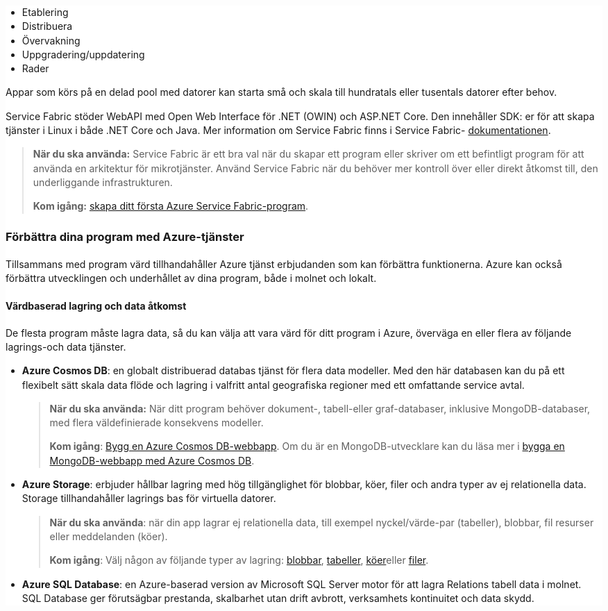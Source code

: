 * Etablering
* Distribuera
* Övervakning
* Uppgradering/uppdatering
* Rader

Appar som körs på en delad pool med datorer kan starta små och skala till hundratals eller tusentals datorer efter behov.

Service Fabric stöder WebAPI med Open Web Interface för .NET (OWIN) och ASP.NET Core. Den innehåller SDK: er för att skapa tjänster i Linux i både .NET Core och Java. Mer information om Service Fabric finns i Service Fabric- [dokumentationen](https://docs.microsoft.com/azure/service-fabric/).

> **När du ska använda:** Service Fabric är ett bra val när du skapar ett program eller skriver om ett befintligt program för att använda en arkitektur för mikrotjänster. Använd Service Fabric när du behöver mer kontroll över eller direkt åtkomst till, den underliggande infrastrukturen.
>
> **Kom igång:** [skapa ditt första Azure Service Fabric-program](../../service-fabric/service-fabric-create-your-first-application-in-visual-studio.md).

### <a name="enhance-your-applications-with-azure-services"></a>Förbättra dina program med Azure-tjänster

Tillsammans med program värd tillhandahåller Azure tjänst erbjudanden som kan förbättra funktionerna. Azure kan också förbättra utvecklingen och underhållet av dina program, både i molnet och lokalt.

#### <a name="hosted-storage-and-data-access"></a>Värdbaserad lagring och data åtkomst

De flesta program måste lagra data, så du kan välja att vara värd för ditt program i Azure, överväga en eller flera av följande lagrings-och data tjänster.

- **Azure Cosmos DB**: en globalt distribuerad databas tjänst för flera data modeller. Med den här databasen kan du på ett flexibelt sätt skala data flöde och lagring i valfritt antal geografiska regioner med ett omfattande service avtal.

  > **När du ska använda:** När ditt program behöver dokument-, tabell-eller graf-databaser, inklusive MongoDB-databaser, med flera väldefinierade konsekvens modeller.
  >
  > **Kom igång**: [Bygg en Azure Cosmos DB-webbapp](../../cosmos-db/create-sql-api-dotnet.md). Om du är en MongoDB-utvecklare kan du läsa mer i [bygga en MongoDB-webbapp med Azure Cosmos DB](../../cosmos-db/create-mongodb-dotnet.md).

- **Azure Storage**: erbjuder hållbar lagring med hög tillgänglighet för blobbar, köer, filer och andra typer av ej relationella data. Storage tillhandahåller lagrings bas för virtuella datorer.

  > **När du ska använda**: när din app lagrar ej relationella data, till exempel nyckel/värde-par (tabeller), blobbar, fil resurser eller meddelanden (köer).
  >
  > **Kom igång**: Välj någon av följande typer av lagring: [blobbar](../../storage/blobs/storage-dotnet-how-to-use-blobs.md), [tabeller](../../cosmos-db/table-storage-how-to-use-dotnet.md), [köer](../../storage/queues/storage-dotnet-how-to-use-queues.md)eller [filer](../../storage/files/storage-dotnet-how-to-use-files.md).

- **Azure SQL Database**: en Azure-baserad version av Microsoft SQL Server motor för att lagra Relations tabell data i molnet. SQL Database ger förutsägbar prestanda, skalbarhet utan drift avbrott, verksamhets kontinuitet och data skydd.
